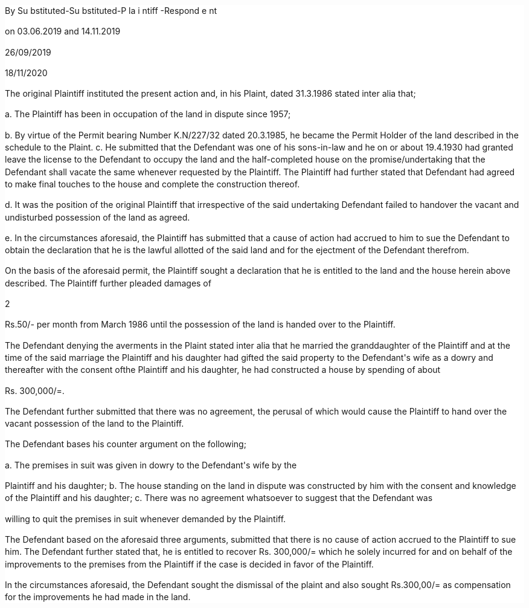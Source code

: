 By Su bstituted-Su bstituted-P la i ntiff -Respond e nt

on 03.06.2019 and 14.11.2019

26/09/2019

18/11/2020

The original Plaintiff instituted the present action and, in his Plaint, dated 31.3.1986 stated inter alia that;

a. The Plaintiff has been in occupation of the land in dispute since 1957;

b. By virtue of the Permit bearing Number K.N/227/32 dated 20.3.1985, he became the Permit Holder of the land described in the schedule to the Plaint. c. He submitted that the Defendant was one of his sons-in-law and he on or about 19.4.1930 had granted leave the license to the Defendant to occupy the land and the half-completed house on the promise/undertaking that the Defendant shall vacate the same whenever requested by the Plaintiff. The Plaintiff had further stated that Defendant had agreed to make final touches to the house and complete the construction thereof.

d. It was the position of the original Plaintiff that irrespective of the said undertaking Defendant failed to handover the vacant and undisturbed possession of the land as agreed.

e. In the circumstances aforesaid, the Plaintiff has submitted that a cause of action had accrued to him to sue the Defendant to obtain the declaration that he is the lawful allotted of the said land and for the ejectment of the Defendant therefrom.

On the basis of the aforesaid permit, the Plaintiff sought a declaration that he is entitled to the land and the house herein above described. The Plaintiff further pleaded damages of

2

Rs.50/- per month from March 1986 until the possession of the land is handed over to the Plaintiff.

The Defendant denying the averments in the Plaint stated inter alia that he married the granddaughter of the Plaintiff and at the time of the said marriage the Plaintiff and his daughter had gifted the said property to the Defendant's wife as a dowry and thereafter with the consent ofthe Plaintiff and his daughter, he had constructed a house by spending of about

Rs. 300,000/=.

The Defendant further submitted that there was no agreement, the perusal of which would cause the Plaintiff to hand over the vacant possession of the land to the Plaintiff.

The Defendant bases his counter argument on the following;

a. The premises in suit was given in dowry to the Defendant's wife by the

Plaintiff and his daughter; b. The house standing on the land in dispute was constructed by him with the consent and knowledge of the Plaintiff and his daughter; c. There was no agreement whatsoever to suggest that the Defendant was

willing to quit the premises in suit whenever demanded by the Plaintiff.

The Defendant based on the aforesaid three arguments, submitted that there is no cause of action accrued to the Plaintiff to sue him. The Defendant further stated that, he is entitled to recover Rs. 300,000/= which he solely incurred for and on behalf of the improvements to the premises from the Plaintiff if the case is decided in favor of the Plaintiff.

In the circumstances aforesaid, the Defendant sought the dismissal of the plaint and also sought Rs.300,00/= as compensation for the improvements he had made in the land.
